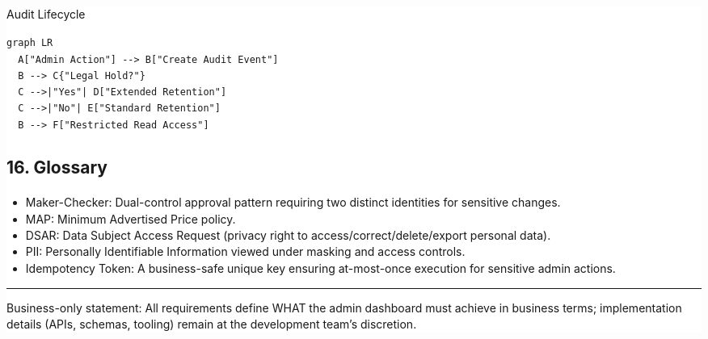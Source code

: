 Audit Lifecycle
```mermaid
graph LR
  A["Admin Action"] --> B["Create Audit Event"]
  B --> C{"Legal Hold?"}
  C -->|"Yes"| D["Extended Retention"]
  C -->|"No"| E["Standard Retention"]
  B --> F["Restricted Read Access"]
```

## 16. Glossary
- Maker-Checker: Dual-control approval pattern requiring two distinct identities for sensitive changes.
- MAP: Minimum Advertised Price policy.
- DSAR: Data Subject Access Request (privacy right to access/correct/delete/export personal data).
- PII: Personally Identifiable Information viewed under masking and access controls.
- Idempotency Token: A business-safe unique key ensuring at-most-once execution for sensitive admin actions.

---
Business-only statement: All requirements define WHAT the admin dashboard must achieve in business terms; implementation details (APIs, schemas, tooling) remain at the development team’s discretion.